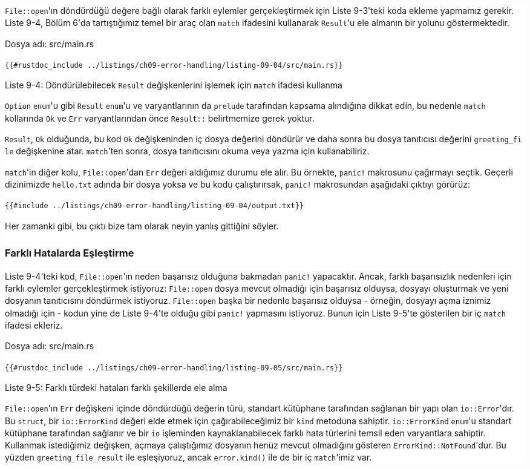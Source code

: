 `File::open`'ın döndürdüğü değere bağlı olarak farklı eylemler gerçekleştirmek için Liste 9-3'teki koda ekleme yapmamız gerekir. 
Liste 9-4, Bölüm 6'da tartıştığımız temel bir araç olan `match` ifadesini kullanarak `Result`'u ele almanın bir yolunu göstermektedir.

<span class="filename">Dosya adı: src/main.rs</span>

```rust,should_panic
{{#rustdoc_include ../listings/ch09-error-handling/listing-09-04/src/main.rs}}
```

<span class="caption">Liste 9-4: Döndürülebilecek `Result` değişkenlerini işlemek için `match` 
ifadesi kullanma</span>

`Option` `enum`'u gibi `Result` `enum`'u ve varyantlarının da `prelude` tarafından kapsama alındığına dikkat edin, 
bu nedenle `match` kollarında `Ok` ve `Err` varyantlarından önce `Result::` belirtmemize gerek yoktur.

`Result`, `Ok` olduğunda, bu kod `Ok` değişkeninden iç dosya değerini döndürür ve daha sonra bu dosya tanıtıcısı 
değerini `greeting_file` değişkenine atar. `match`'ten sonra, dosya tanıtıcısını okuma veya yazma için kullanabiliriz.

`match`'in diğer kolu, `File::open`'dan `Err` değeri aldığımız durumu ele alır. Bu örnekte, `panic!` makrosunu çağırmayı seçtik. 
Geçerli dizinimizde `hello.txt` adında bir dosya yoksa ve bu kodu çalıştırırsak, `panic!` makrosundan aşağıdaki çıktıyı görürüz:

```console
{{#include ../listings/ch09-error-handling/listing-09-04/output.txt}}
```

Her zamanki gibi, bu çıktı bize tam olarak neyin yanlış gittiğini söyler.

### Farklı Hatalarda Eşleştirme

Liste 9-4'teki kod, `File::open`'ın neden başarısız olduğuna bakmadan `panic!` yapacaktır. 
Ancak, farklı başarısızlık nedenleri için farklı eylemler gerçekleştirmek istiyoruz: `File::open` dosya mevcut 
olmadığı için başarısız olduysa, dosyayı oluşturmak ve yeni dosyanın tanıtıcısını döndürmek istiyoruz. 
`File::open` başka bir nedenle başarısız olduysa - örneğin, dosyayı açma iznimiz olmadığı için - kodun yine de Liste 9-4'te 
olduğu gibi `panic!` yapmasını istiyoruz. Bunun için Liste 9-5'te gösterilen bir iç `match` ifadesi ekleriz.

<span class="filename">Dosya adı: src/main.rs</span>



```rust,ignore
{{#rustdoc_include ../listings/ch09-error-handling/listing-09-05/src/main.rs}}
```

<span class="caption">Liste 9-5: Farklı türdeki hataları farklı şekillerde ele alma</span>

`File::open`'ın `Err` değişkeni içinde döndürdüğü değerin türü, standart kütüphane tarafından sağlanan bir yapı olan 
`io::Error`'dır. Bu `struct`, bir `io::ErrorKind` değeri elde etmek için çağırabileceğimiz bir `kind` metoduna sahiptir. 
`io::ErrorKind` `enum`'u standart kütüphane tarafından sağlanır ve bir `io` işleminden kaynaklanabilecek farklı hata türlerini temsil 
eden varyantlara sahiptir. Kullanmak istediğimiz değişken, açmaya çalıştığımız dosyanın henüz mevcut olmadığını gösteren `ErrorKind::NotFound`'dur. 
Bu yüzden `greeting_file_result` ile eşleşiyoruz, ancak `error.kind()` ile de bir iç `match`'imiz var.
